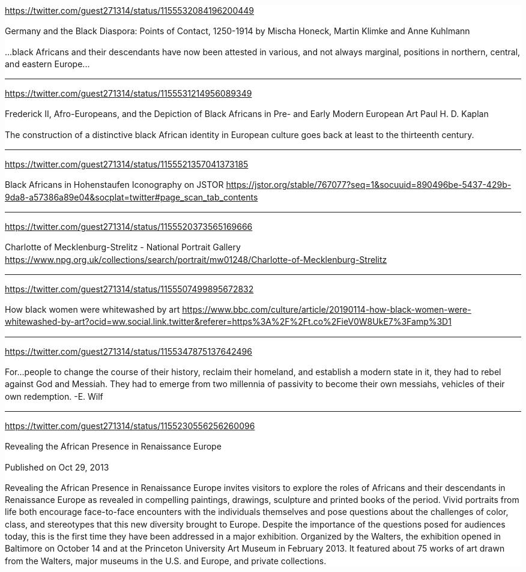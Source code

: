 https://twitter.com/guest271314/status/1155532084196200449

Germany and the Black Diaspora: Points of Contact, 1250-1914 by Mischa Honeck, Martin Klimke and Anne Kuhlmann 

...black Africans and their descendants have now been attested in various, and not always marginal, positions in northern, central, and eastern Europe...

<hr>

https://twitter.com/guest271314/status/1155531214956089349

Frederick II, Afro-Europeans, and the Depiction of Black Africans in Pre- and Early Modern European Art
Paul H. D. Kaplan

The construction of a distinctive black African identity in European culture goes back at least to the thirteenth century.

<hr>

https://twitter.com/guest271314/status/1155521357041373185

Black Africans in Hohenstaufen Iconography on JSTOR https://jstor.org/stable/767077?seq=1&socuuid=890496be-5437-429b-9da8-a57386a89e04&socplat=twitter#page_scan_tab_contents


<hr>

https://twitter.com/guest271314/status/1155520373565169666

Charlotte of Mecklenburg-Strelitz - National Portrait Gallery https://www.npg.org.uk/collections/search/portrait/mw01248/Charlotte-of-Mecklenburg-Strelitz


<hr>

https://twitter.com/guest271314/status/1155507499895672832

How black women were whitewashed by art https://www.bbc.com/culture/article/20190114-how-black-women-were-whitewashed-by-art?ocid=ww.social.link.twitter&referer=https%3A%2F%2Ft.co%2FieV0W8UkE7%3Famp%3D1


<hr>

https://twitter.com/guest271314/status/1155347875137642496

For...people to change the course of their history, reclaim their homeland, and establish a modern state in it, they had to rebel against God and Messiah. They had to emerge from two millennia of passivity to become their own messiahs, vehicles of their own redemption. -E. Wilf

<hr>

https://twitter.com/guest271314/status/1155230556256260096

Revealing the African Presence in Renaissance Europe  

Published on Oct 29, 2013  

Revealing the African Presence in Renaissance Europe invites visitors to explore the roles of Africans and their descendants in Renaissance Europe as revealed in compelling paintings, drawings, sculpture and printed books of the period. Vivid portraits from life both encourage face-to-face encounters with the individuals themselves and pose questions about the challenges of color, class, and stereotypes that this new diversity brought to Europe. Despite the importance of the questions posed for audiences today, this is the first time they have been addressed in a major exhibition. Organized by the Walters, the exhibition opened in Baltimore on October 14 and at the Princeton University Art Museum in February 2013. It featured about 75 works of art drawn from the Walters, major museums in the U.S. and Europe, and private collections.
